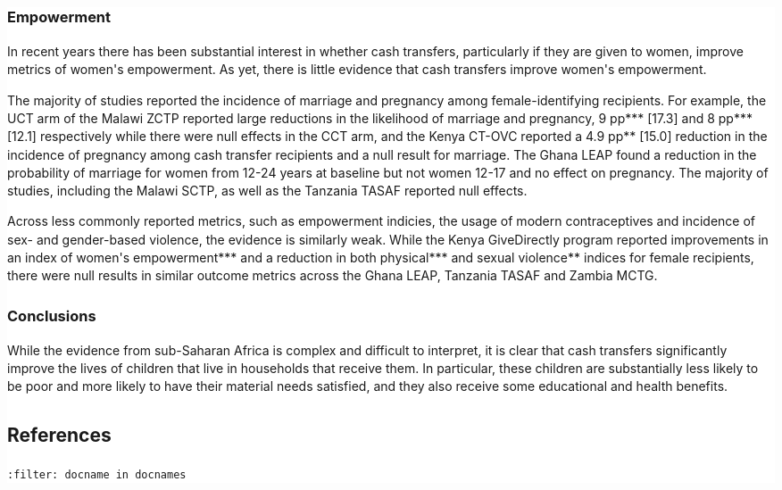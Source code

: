 [^child-labor]: Consider, for example, the definition of child labor used by the Malawi SCTP program:

    >1. For economic activities the following age-specific thresholds are applied to identify child labour:
        * Ages 5-11: 1 any engagement in the week prior to the interview;
        * Ages 12-14: 14 hours or more in the week prior to the interview.
        * Ages 15-17: 43 hours or more in the week prior to the interview.
    >
    >2. For household chores (in combination with economic activities) the following age-specific
    thresholds are applied to identify child labour:
        * Age 5-14: 28 hours or more in the week prior to the interview;
        * Age 15-17: 43 hours or more in the week prior to the interview.
    >
    >3. Hazardous economic activities carried out in the year prior to the interview are considered to be
    child labour for all children under the age of 18. 
    
    This differs marginally from the standard UNICEF indicator used by the Lesotho CGP.
    UNICEF’s indicator similarly classes hazardous economic activities but the thresholds for economic and unpaid (household) labour are as follows:

    - Ages 5 to 11 years: At least 1 hour of economic work or 21 hours of unpaid household services per week.
    - Ages 12 to 14 years: At least 14 hours of economic work or 21 hours of unpaid household services per week.
    - Ages 15 to 17 years: At least 43 hours of economic work per week.

### Empowerment

In recent years there has been substantial interest in whether cash transfers, particularly if they are given to women, improve metrics of women's empowerment.
As yet, there is little evidence that cash transfers improve women's empowerment.

The majority of studies reported the incidence of marriage and pregnancy among female-identifying recipients. 
For example, the UCT arm of the Malawi ZCTP reported large reductions in the likelihood of marriage and pregnancy, 9 pp\*\*\* [17.3] and 8 pp\*\*\* [12.1] respectively while there were null effects in the CCT arm, and the Kenya CT-OVC reported a 4.9 pp** [15.0] reduction in the incidence of pregnancy among cash transfer recipients and a null result for marriage. 
The Ghana LEAP found a reduction in the probability of marriage for women from 12-24 years at baseline but not women 12-17 and no effect on pregnancy.
The majority of studies, including the Malawi SCTP, as well as the Tanzania TASAF reported null effects.

Across less commonly reported metrics, such as empowerment indicies, the usage of modern contraceptives and incidence of sex- and gender-based violence, the evidence is similarly weak.
While the Kenya GiveDirectly program reported improvements in an index of women's empowerment\*\*\* and a reduction in both physical\*\*\* and sexual violence\*\* indices for female recipients, there were null results in similar outcome metrics across the Ghana LEAP, Tanzania TASAF and Zambia MCTG.

### Conclusions

While the evidence from sub-Saharan Africa is complex and difficult to interpret, it is clear that cash transfers significantly improve the lives of children that live in households that receive them. In particular, these children are substantially less likely to be poor and more likely to have their material needs satisfied, and they also receive some educational and health benefits.

## References

```{bibliography} references.bib
:filter: docname in docnames
```


[^oecd-school]: Based on randomized controlled trials and quasi-experiments listed in Table 7; one study found a 23 percent performance increase per \$1,000 among boys.
[^Kenya-Food]: This study covers nutrition and food security-related indices from the Kenya CT-OVC. 
[^Kenya-Empowerment]: This study covers youth pregnancy, marriage and a range of empowerment-related indicators from the Kenya CT-OVC.  
[^BurkinaFaso-Health]: This study covers health-related indices from the Burkina Faso NCTPP. 
[^BurkinaFaso-Education]: This study covers education-related indices from the Burkina Faso NCTPP.
[^Clothing]: The study reports higher expenditure on child clothing.
[^meals-skipped]: While the duration over which meals were skipped was not reported, the study noted a -1.93\*\*\* [4.22] reduction in meals skipped by children.